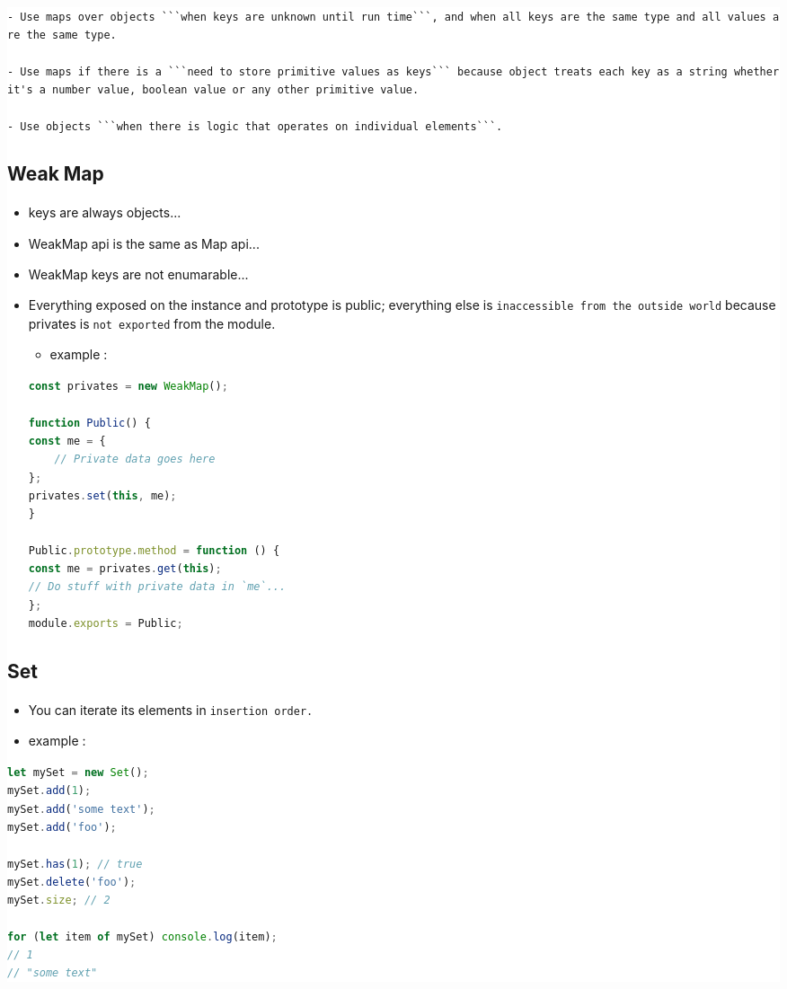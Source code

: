 	- Use maps over objects ```when keys are unknown until run time```, and when all keys are the same type and all values are the same type.
	
	- Use maps if there is a ```need to store primitive values as keys``` because object treats each key as a string whether it's a number value, boolean value or any other primitive value.
	
	- Use objects ```when there is logic that operates on individual elements```.


## Weak Map

- keys are always objects...

- WeakMap api is the same as Map api...

- WeakMap keys are not enumarable...

- Everything exposed on the instance and prototype is public; everything else is ```inaccessible from the outside world``` because privates is ```not exported``` from the module.

	- example :
	```javascript
	const privates = new WeakMap();

	function Public() {
	const me = {
		// Private data goes here
	};
	privates.set(this, me);
	}

	Public.prototype.method = function () {
	const me = privates.get(this);
	// Do stuff with private data in `me`...
	};
	module.exports = Public;
	```

## Set

- You can iterate its elements in ```insertion order.```

- example :
```javascript
let mySet = new Set();
mySet.add(1);
mySet.add('some text');
mySet.add('foo');

mySet.has(1); // true
mySet.delete('foo');
mySet.size; // 2

for (let item of mySet) console.log(item);
// 1
// "some text"
```
